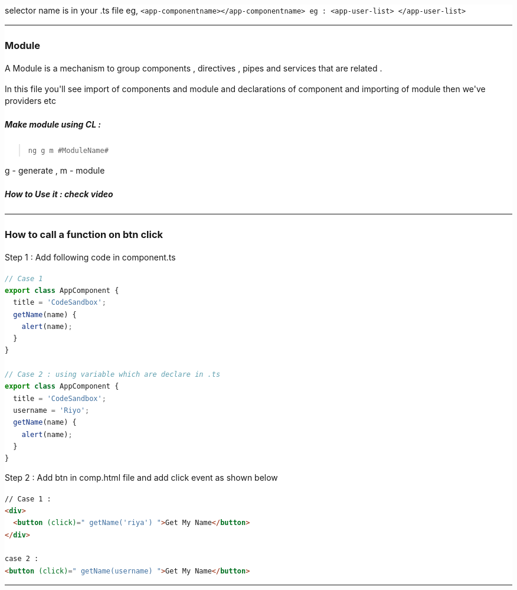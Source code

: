 selector name is in your .ts file eg, `<app-componentname></app-componentname> eg : <app-user-list> </app-user-list> `

---

### Module

A Module is a mechanism to group components , directives , pipes and services that are related .

In this file you'll see import of components and module and declarations of component and importing of module then we've providers etc

##### Make module using CL :

> `ng g m #ModuleName# `

g - generate , m - module

##### How to Use it : check video

---

### How to call a function on btn click

Step 1 : Add following code in component.ts

```typescript
// Case 1
export class AppComponent {
  title = 'CodeSandbox';
  getName(name) {
    alert(name);
  }
}

// Case 2 : using variable which are declare in .ts
export class AppComponent {
  title = 'CodeSandbox';
  username = 'Riyo';
  getName(name) {
    alert(name);
  }
}
```

Step 2 : Add btn in comp.html file and add click event as shown below

```html
// Case 1 :
<div>
  <button (click)=" getName('riya') ">Get My Name</button>
</div>

case 2 :
<button (click)=" getName(username) ">Get My Name</button>
```

---